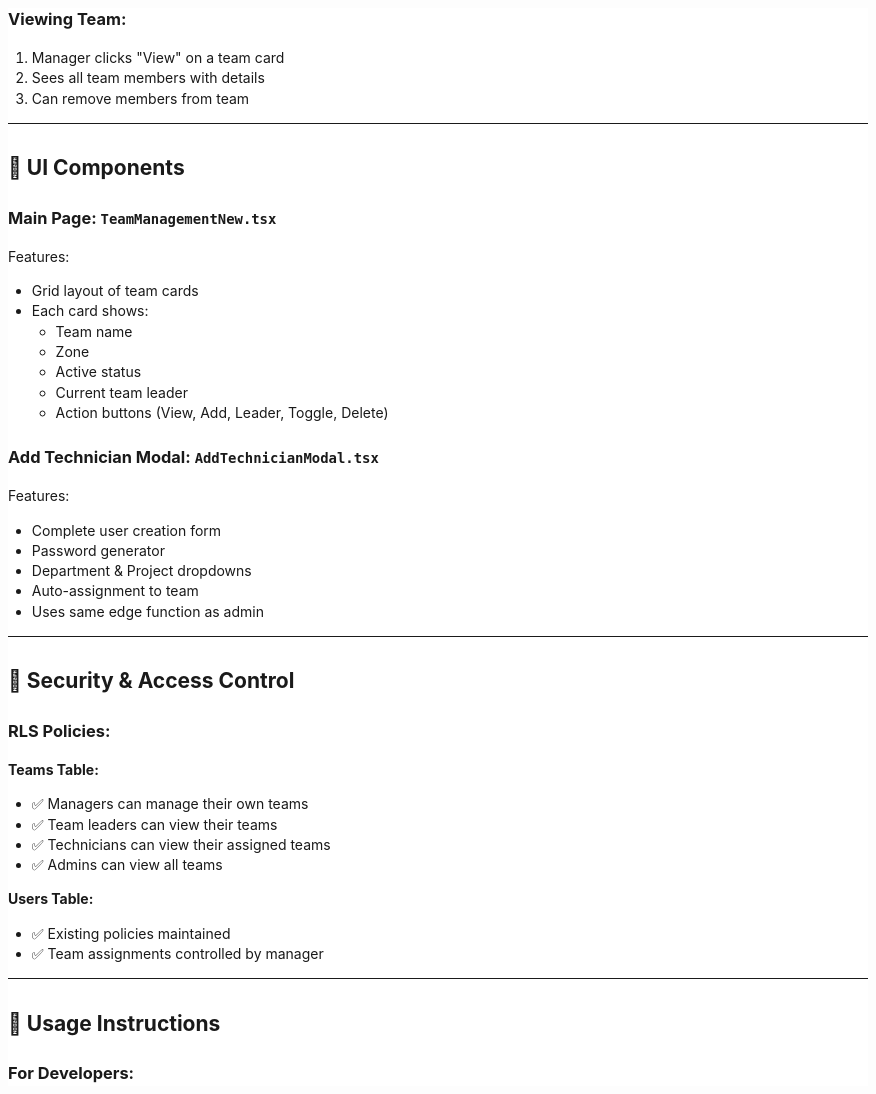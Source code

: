 ### Viewing Team:

1. Manager clicks "View" on a team card
2. Sees all team members with details
3. Can remove members from team

---

## 🎨 UI Components

### Main Page: `TeamManagementNew.tsx`

Features:
- Grid layout of team cards
- Each card shows:
  - Team name
  - Zone
  - Active status
  - Current team leader
  - Action buttons (View, Add, Leader, Toggle, Delete)

### Add Technician Modal: `AddTechnicianModal.tsx`

Features:
- Complete user creation form
- Password generator
- Department & Project dropdowns
- Auto-assignment to team
- Uses same edge function as admin

---

## 🔐 Security & Access Control

### RLS Policies:

**Teams Table:**
- ✅ Managers can manage their own teams
- ✅ Team leaders can view their teams
- ✅ Technicians can view their assigned teams
- ✅ Admins can view all teams

**Users Table:**
- ✅ Existing policies maintained
- ✅ Team assignments controlled by manager

---

## 🚀 Usage Instructions

### For Developers:
